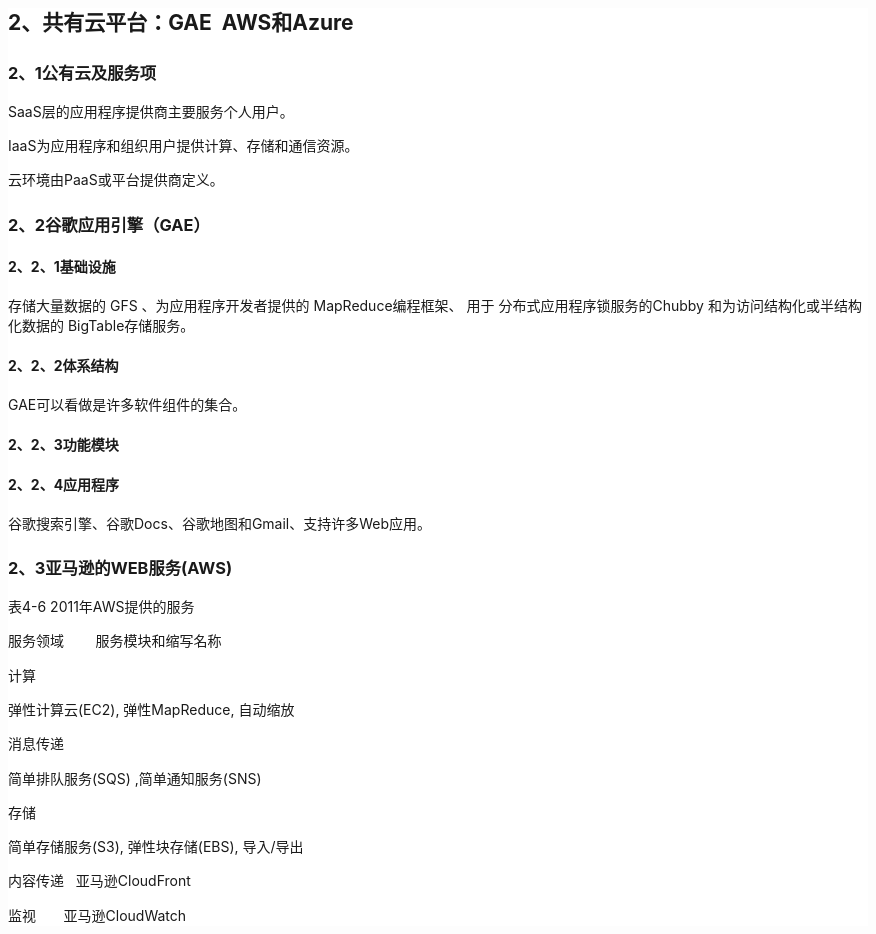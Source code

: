 ## 2、共有云平台：GAE  AWS和Azure

### 2、1公有云及服务项

SaaS层的应用程序提供商主要服务个人用户。

IaaS为应用程序和组织用户提供计算、存储和通信资源。

云环境由PaaS或平台提供商定义。

### 2、2谷歌应用引擎（GAE）

#### 2、2、1基础设施

存储大量数据的
GFS
、为应用程序开发者提供的
MapReduce编程框架、
用于
分布式应用程序锁服务的Chubby
和为访问结构化或半结构化数据的
BigTable存储服务。

#### 2、2、2体系结构

GAE可以看做是许多软件组件的集合。

#### 2、2、3功能模块

#### 2、2、4应用程序

谷歌搜索引擎、谷歌Docs、谷歌地图和Gmail、支持许多Web应用。

### 2、3亚马逊的WEB服务(AWS)

表4-6 2011年AWS提供的服务
  
服务领域        服务模块和缩写名称
  
计算

弹性计算云(EC2),
弹性MapReduce, 自动缩放
  
消息传递

简单排队服务(SQS)
,简单通知服务(SNS)
  
存储

简单存储服务(S3),
弹性块存储(EBS), 导入/导出
  
内容传递   亚马逊CloudFront
  
监视       亚马逊CloudWatch
  